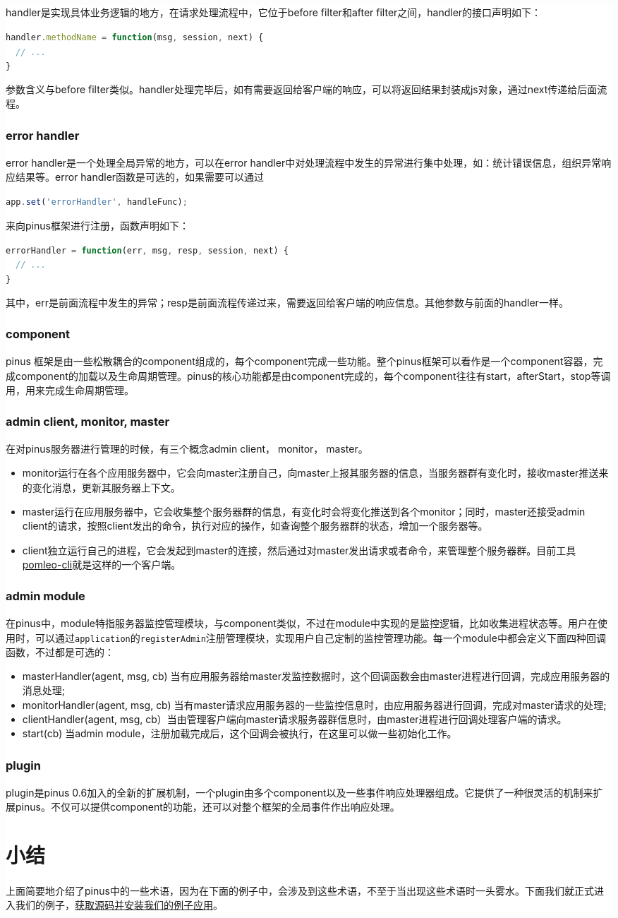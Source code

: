 handler是实现具体业务逻辑的地方，在请求处理流程中，它位于before filter和after filter之间，handler的接口声明如下：

```javascript
handler.methodName = function(msg, session, next) {
  // ...
}
```

参数含义与before filter类似。handler处理完毕后，如有需要返回给客户端的响应，可以将返回结果封装成js对象，通过next传递给后面流程。

### error handler

error handler是一个处理全局异常的地方，可以在error handler中对处理流程中发生的异常进行集中处理，如：统计错误信息，组织异常响应结果等。error handler函数是可选的，如果需要可以通过

```javascript
app.set('errorHandler', handleFunc);
```

来向pinus框架进行注册，函数声明如下：

```javascript
errorHandler = function(err, msg, resp, session, next) {
  // ...
}
```

其中，err是前面流程中发生的异常；resp是前面流程传递过来，需要返回给客户端的响应信息。其他参数与前面的handler一样。

### component

pinus 框架是由一些松散耦合的component组成的，每个component完成一些功能。整个pinus框架可以看作是一个component容器，完成component的加载以及生命周期管理。pinus的核心功能都是由component完成的，每个component往往有start，afterStart，stop等调用，用来完成生命周期管理。

### admin client, monitor, master

在对pinus服务器进行管理的时候，有三个概念admin client， monitor， master。

* monitor运行在各个应用服务器中，它会向master注册自己，向master上报其服务器的信息，当服务器群有变化时，接收master推送来的变化消息，更新其服务器上下文。

* master运行在应用服务器中，它会收集整个服务器群的信息，有变化时会将变化推送到各个monitor；同时，master还接受admin client的请求，按照client发出的命令，执行对应的操作，如查询整个服务器群的状态，增加一个服务器等。

* client独立运行自己的进程，它会发起到master的连接，然后通过对master发出请求或者命令，来管理整个服务器群。目前工具[pomleo-cli](https://github.com/node-pinus/pinus-cli)就是这样的一个客户端。

### admin module

在pinus中，module特指服务器监控管理模块，与component类似，不过在module中实现的是监控逻辑，比如收集进程状态等。用户在使用时，可以通过`application`的`registerAdmin`注册管理模块，实现用户自己定制的监控管理功能。每一个module中都会定义下面四种回调函数，不过都是可选的：

* masterHandler(agent, msg, cb) 当有应用服务器给master发监控数据时，这个回调函数会由master进程进行回调，完成应用服务器的消息处理;
* monitorHandler(agent, msg, cb) 当有master请求应用服务器的一些监控信息时，由应用服务器进行回调，完成对master请求的处理;
* clientHandler(agent, msg, cb）当由管理客户端向master请求服务器群信息时，由master进程进行回调处理客户端的请求。
* start(cb) 当admin module，注册加载完成后，这个回调会被执行，在这里可以做一些初始化工作。

### plugin

plugin是pinus 0.6加入的全新的扩展机制，一个plugin由多个component以及一些事件响应处理器组成。它提供了一种很灵活的机制来扩展pinus。不仅可以提供component的功能，还可以对整个框架的全局事件作出响应处理。

小结
============

上面简要地介绍了pinus中的一些术语，因为在下面的例子中，会涉及到这些术语，不至于当出现这些术语时一头雾水。下面我们就正式进入我们的例子，[获取源码并安装我们的例子应用](chat源码下载与安装 "chat源码下载与安装")。